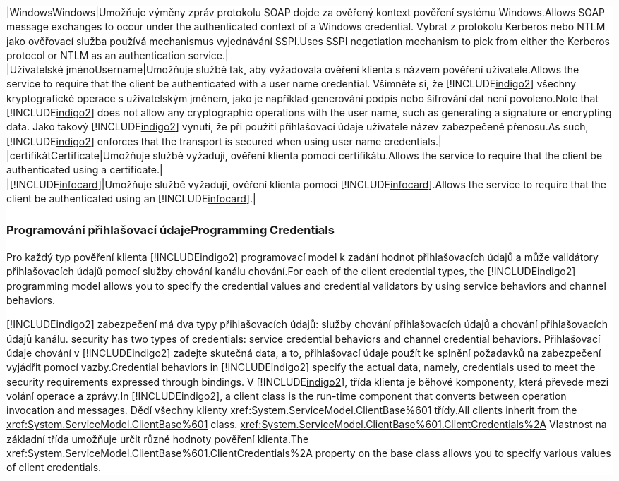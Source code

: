 |<span data-ttu-id="37d5a-207">Windows</span><span class="sxs-lookup"><span data-stu-id="37d5a-207">Windows</span></span>|<span data-ttu-id="37d5a-208">Umožňuje výměny zpráv protokolu SOAP dojde za ověřený kontext pověření systému Windows.</span><span class="sxs-lookup"><span data-stu-id="37d5a-208">Allows SOAP message exchanges to occur under the authenticated context of a Windows credential.</span></span> <span data-ttu-id="37d5a-209">Vybrat z protokolu Kerberos nebo NTLM jako ověřovací služba používá mechanismus vyjednávání SSPI.</span><span class="sxs-lookup"><span data-stu-id="37d5a-209">Uses SSPI negotiation mechanism to pick from either the Kerberos protocol or NTLM as an authentication service.</span></span>|  
|<span data-ttu-id="37d5a-210">Uživatelské jméno</span><span class="sxs-lookup"><span data-stu-id="37d5a-210">Username</span></span>|<span data-ttu-id="37d5a-211">Umožňuje službě tak, aby vyžadovala ověření klienta s názvem pověření uživatele.</span><span class="sxs-lookup"><span data-stu-id="37d5a-211">Allows the service to require that the client be authenticated with a user name credential.</span></span> <span data-ttu-id="37d5a-212">Všimněte si, že [!INCLUDE[indigo2](../../../../includes/indigo2-md.md)] všechny kryptografické operace s uživatelským jménem, jako je například generování podpis nebo šifrování dat není povoleno.</span><span class="sxs-lookup"><span data-stu-id="37d5a-212">Note that [!INCLUDE[indigo2](../../../../includes/indigo2-md.md)] does not allow any cryptographic operations with the user name, such as generating a signature or encrypting data.</span></span> <span data-ttu-id="37d5a-213">Jako takový [!INCLUDE[indigo2](../../../../includes/indigo2-md.md)] vynutí, že při použití přihlašovací údaje uživatele název zabezpečené přenosu.</span><span class="sxs-lookup"><span data-stu-id="37d5a-213">As such, [!INCLUDE[indigo2](../../../../includes/indigo2-md.md)] enforces that the transport is secured when using user name credentials.</span></span>|  
|<span data-ttu-id="37d5a-214">certifikát</span><span class="sxs-lookup"><span data-stu-id="37d5a-214">Certificate</span></span>|<span data-ttu-id="37d5a-215">Umožňuje službě vyžadují, ověření klienta pomocí certifikátu.</span><span class="sxs-lookup"><span data-stu-id="37d5a-215">Allows the service to require that the client be authenticated using a certificate.</span></span>|  
|[!INCLUDE[infocard](../../../../includes/infocard-md.md)]|<span data-ttu-id="37d5a-216">Umožňuje službě vyžadují, ověření klienta pomocí [!INCLUDE[infocard](../../../../includes/infocard-md.md)].</span><span class="sxs-lookup"><span data-stu-id="37d5a-216">Allows the service to require that the client be authenticated using an [!INCLUDE[infocard](../../../../includes/infocard-md.md)].</span></span>|  
  
### <a name="programming-credentials"></a><span data-ttu-id="37d5a-217">Programování přihlašovací údaje</span><span class="sxs-lookup"><span data-stu-id="37d5a-217">Programming Credentials</span></span>  
 <span data-ttu-id="37d5a-218">Pro každý typ pověření klienta [!INCLUDE[indigo2](../../../../includes/indigo2-md.md)] programovací model k zadání hodnot přihlašovacích údajů a může validátory přihlašovacích údajů pomocí služby chování kanálu chování.</span><span class="sxs-lookup"><span data-stu-id="37d5a-218">For each of the client credential types, the [!INCLUDE[indigo2](../../../../includes/indigo2-md.md)] programming model allows you to specify the credential values and credential validators by using service behaviors and channel behaviors.</span></span>  
  
 [!INCLUDE[indigo2](../../../../includes/indigo2-md.md)]<span data-ttu-id="37d5a-219"> zabezpečení má dva typy přihlašovacích údajů: služby chování přihlašovacích údajů a chování přihlašovacích údajů kanálu.</span><span class="sxs-lookup"><span data-stu-id="37d5a-219"> security has two types of credentials: service credential behaviors and channel credential behaviors.</span></span> <span data-ttu-id="37d5a-220">Přihlašovací údaje chování v [!INCLUDE[indigo2](../../../../includes/indigo2-md.md)] zadejte skutečná data, a to, přihlašovací údaje použít ke splnění požadavků na zabezpečení vyjádřit pomocí vazby.</span><span class="sxs-lookup"><span data-stu-id="37d5a-220">Credential behaviors in [!INCLUDE[indigo2](../../../../includes/indigo2-md.md)] specify the actual data, namely, credentials used to meet the security requirements expressed through bindings.</span></span> <span data-ttu-id="37d5a-221">V [!INCLUDE[indigo2](../../../../includes/indigo2-md.md)], třída klienta je běhové komponenty, která převede mezi volání operace a zprávy.</span><span class="sxs-lookup"><span data-stu-id="37d5a-221">In [!INCLUDE[indigo2](../../../../includes/indigo2-md.md)], a client class is the run-time component that converts between operation invocation and messages.</span></span> <span data-ttu-id="37d5a-222">Dědí všechny klienty <xref:System.ServiceModel.ClientBase%601> třídy.</span><span class="sxs-lookup"><span data-stu-id="37d5a-222">All clients inherit from the <xref:System.ServiceModel.ClientBase%601> class.</span></span> <span data-ttu-id="37d5a-223"><xref:System.ServiceModel.ClientBase%601.ClientCredentials%2A> Vlastnost na základní třída umožňuje určit různé hodnoty pověření klienta.</span><span class="sxs-lookup"><span data-stu-id="37d5a-223">The <xref:System.ServiceModel.ClientBase%601.ClientCredentials%2A> property on the base class allows you to specify various values of client credentials.</span></span>  
  